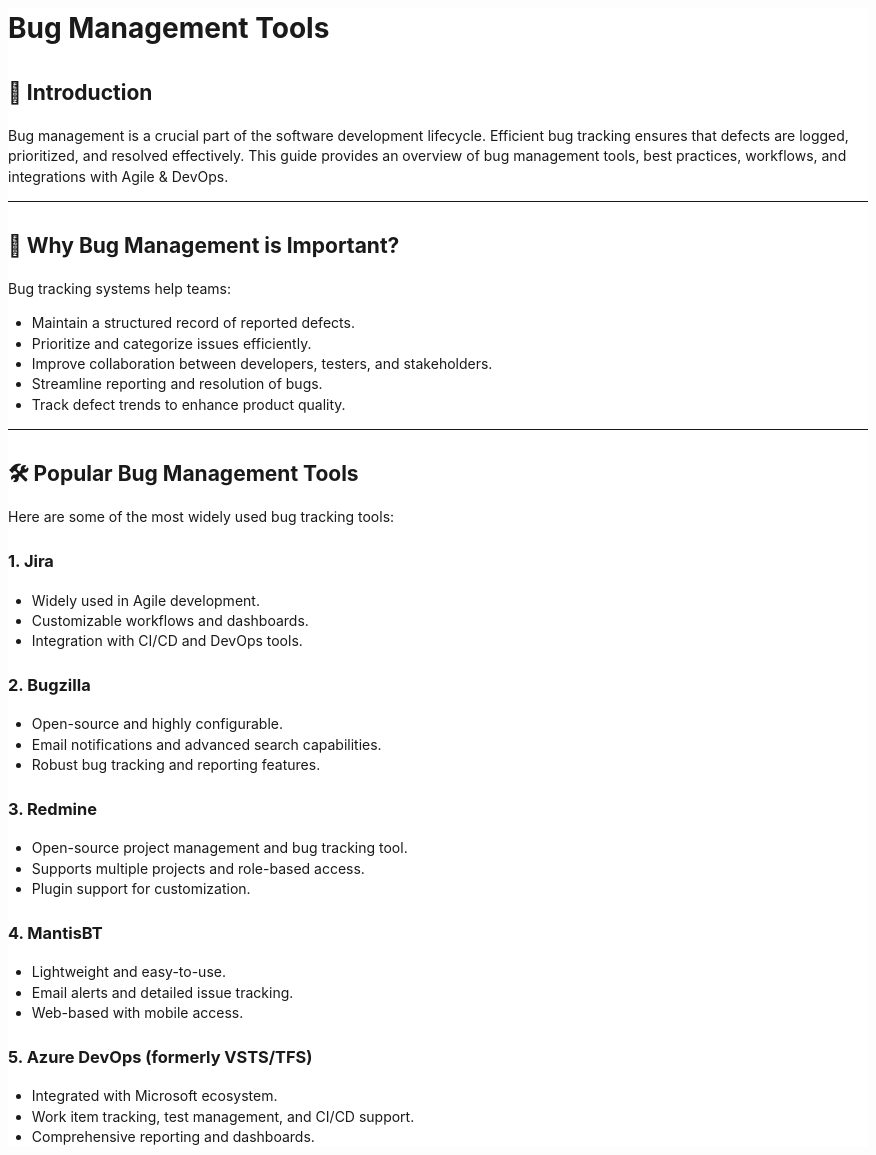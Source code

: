# Bug Management Tools

## 📌 Introduction
Bug management is a crucial part of the software development lifecycle. Efficient bug tracking ensures that defects are logged, prioritized, and resolved effectively. This guide provides an overview of bug management tools, best practices, workflows, and integrations with Agile & DevOps.

---

## 🚀 Why Bug Management is Important?
Bug tracking systems help teams:
- Maintain a structured record of reported defects.
- Prioritize and categorize issues efficiently.
- Improve collaboration between developers, testers, and stakeholders.
- Streamline reporting and resolution of bugs.
- Track defect trends to enhance product quality.

---

## 🛠️ Popular Bug Management Tools
Here are some of the most widely used bug tracking tools:

### 1. **Jira**
- Widely used in Agile development.
- Customizable workflows and dashboards.
- Integration with CI/CD and DevOps tools.

### 2. **Bugzilla**
- Open-source and highly configurable.
- Email notifications and advanced search capabilities.
- Robust bug tracking and reporting features.

### 3. **Redmine**
- Open-source project management and bug tracking tool.
- Supports multiple projects and role-based access.
- Plugin support for customization.

### 4. **MantisBT**
- Lightweight and easy-to-use.
- Email alerts and detailed issue tracking.
- Web-based with mobile access.

### 5. **Azure DevOps (formerly VSTS/TFS)**
- Integrated with Microsoft ecosystem.
- Work item tracking, test management, and CI/CD support.
- Comprehensive reporting and dashboards.
